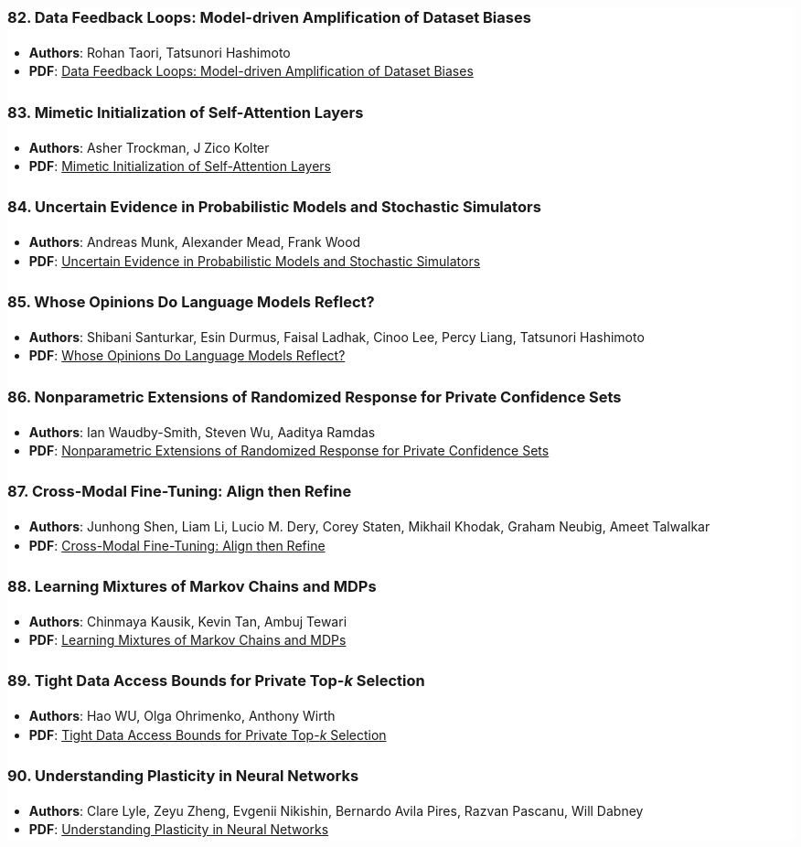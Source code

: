 ### 82. Data Feedback Loops: Model-driven Amplification of Dataset Biases
- **Authors**: Rohan Taori, Tatsunori Hashimoto
- **PDF**: [Data Feedback Loops: Model-driven Amplification of Dataset Biases](https://openreview.net/pdf/8a30f3ae654017b692625f7f30ba9b2f0b62f829.pdf)

### 83. Mimetic Initialization of Self-Attention Layers
- **Authors**: Asher Trockman, J Zico Kolter
- **PDF**: [Mimetic Initialization of Self-Attention Layers](https://openreview.net/pdf/fa22726bc5e1204d7ab7684ba5fc13c85b7d0ace.pdf)

### 84. Uncertain Evidence in Probabilistic Models and Stochastic Simulators
- **Authors**: Andreas Munk, Alexander Mead, Frank Wood
- **PDF**: [Uncertain Evidence in Probabilistic Models and Stochastic Simulators](https://openreview.net/pdf/3edec376a6709deb3d5c7d479d2d1e95450498cb.pdf)

### 85. Whose Opinions Do Language Models Reflect?
- **Authors**: Shibani Santurkar, Esin Durmus, Faisal Ladhak, Cinoo Lee, Percy Liang, Tatsunori Hashimoto
- **PDF**: [Whose Opinions Do Language Models Reflect?](https://openreview.net/pdf/e826f6e5666a6ce2aef38bdc972201b440afaf33.pdf)

### 86. Nonparametric Extensions of Randomized Response for Private Confidence Sets
- **Authors**: Ian Waudby-Smith, Steven Wu, Aaditya Ramdas
- **PDF**: [Nonparametric Extensions of Randomized Response for Private Confidence Sets](https://openreview.net/pdf/7f7e31c4c19cdeb07e86ef1890ad4294f30a5328.pdf)

### 87. Cross-Modal Fine-Tuning: Align then Refine
- **Authors**: Junhong Shen, Liam Li, Lucio M. Dery, Corey Staten, Mikhail Khodak, Graham Neubig, Ameet Talwalkar
- **PDF**: [Cross-Modal Fine-Tuning: Align then Refine](https://openreview.net/pdf/9f14f671055b98c96173a534dc624153ac030794.pdf)

### 88. Learning Mixtures of Markov Chains and MDPs
- **Authors**: Chinmaya Kausik, Kevin Tan, Ambuj Tewari
- **PDF**: [Learning Mixtures of Markov Chains and MDPs](https://openreview.net/pdf/2b8a35762aae52e93cf6c99fc91f4eaae6b36244.pdf)

### 89. Tight Data Access Bounds for Private Top-$k$ Selection
- **Authors**: Hao WU, Olga Ohrimenko, Anthony Wirth
- **PDF**: [Tight Data Access Bounds for Private Top-$k$ Selection](https://openreview.net/pdf/b4005b34558ddae3c5a2a86e23f6929b7ed75691.pdf)

### 90. Understanding Plasticity in Neural Networks
- **Authors**: Clare Lyle, Zeyu Zheng, Evgenii Nikishin, Bernardo Avila Pires, Razvan Pascanu, Will Dabney
- **PDF**: [Understanding Plasticity in Neural Networks](https://openreview.net/pdf/078d3e46408e48e8b54344309c432351c1f36440.pdf)
